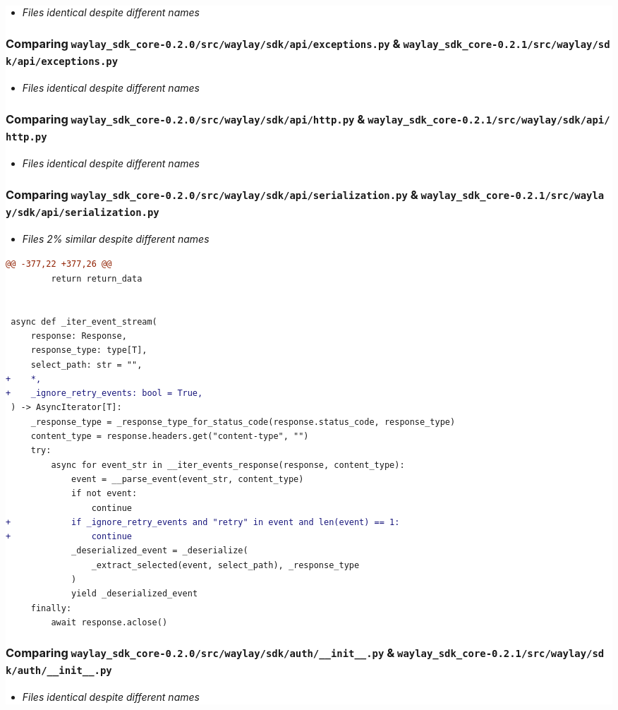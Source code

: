  * *Files identical despite different names*

### Comparing `waylay_sdk_core-0.2.0/src/waylay/sdk/api/exceptions.py` & `waylay_sdk_core-0.2.1/src/waylay/sdk/api/exceptions.py`

 * *Files identical despite different names*

### Comparing `waylay_sdk_core-0.2.0/src/waylay/sdk/api/http.py` & `waylay_sdk_core-0.2.1/src/waylay/sdk/api/http.py`

 * *Files identical despite different names*

### Comparing `waylay_sdk_core-0.2.0/src/waylay/sdk/api/serialization.py` & `waylay_sdk_core-0.2.1/src/waylay/sdk/api/serialization.py`

 * *Files 2% similar despite different names*

```diff
@@ -377,22 +377,26 @@
         return return_data
 
 
 async def _iter_event_stream(
     response: Response,
     response_type: type[T],
     select_path: str = "",
+    *,
+    _ignore_retry_events: bool = True,
 ) -> AsyncIterator[T]:
     _response_type = _response_type_for_status_code(response.status_code, response_type)
     content_type = response.headers.get("content-type", "")
     try:
         async for event_str in __iter_events_response(response, content_type):
             event = __parse_event(event_str, content_type)
             if not event:
                 continue
+            if _ignore_retry_events and "retry" in event and len(event) == 1:
+                continue
             _deserialized_event = _deserialize(
                 _extract_selected(event, select_path), _response_type
             )
             yield _deserialized_event
     finally:
         await response.aclose()
```

### Comparing `waylay_sdk_core-0.2.0/src/waylay/sdk/auth/__init__.py` & `waylay_sdk_core-0.2.1/src/waylay/sdk/auth/__init__.py`

 * *Files identical despite different names*
